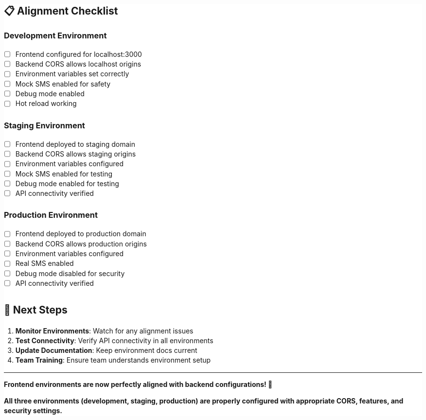 ## 📋 **Alignment Checklist**

### **Development Environment**
- [ ] Frontend configured for localhost:3000
- [ ] Backend CORS allows localhost origins
- [ ] Environment variables set correctly
- [ ] Mock SMS enabled for safety
- [ ] Debug mode enabled
- [ ] Hot reload working

### **Staging Environment**
- [ ] Frontend deployed to staging domain
- [ ] Backend CORS allows staging origins
- [ ] Environment variables configured
- [ ] Mock SMS enabled for testing
- [ ] Debug mode enabled for testing
- [ ] API connectivity verified

### **Production Environment**
- [ ] Frontend deployed to production domain
- [ ] Backend CORS allows production origins
- [ ] Environment variables configured
- [ ] Real SMS enabled
- [ ] Debug mode disabled for security
- [ ] API connectivity verified

## 🎯 **Next Steps**

1. **Monitor Environments**: Watch for any alignment issues
2. **Test Connectivity**: Verify API connectivity in all environments
3. **Update Documentation**: Keep environment docs current
4. **Team Training**: Ensure team understands environment setup

---

**Frontend environments are now perfectly aligned with backend configurations! 🚀**

**All three environments (development, staging, production) are properly configured with appropriate CORS, features, and security settings.**
